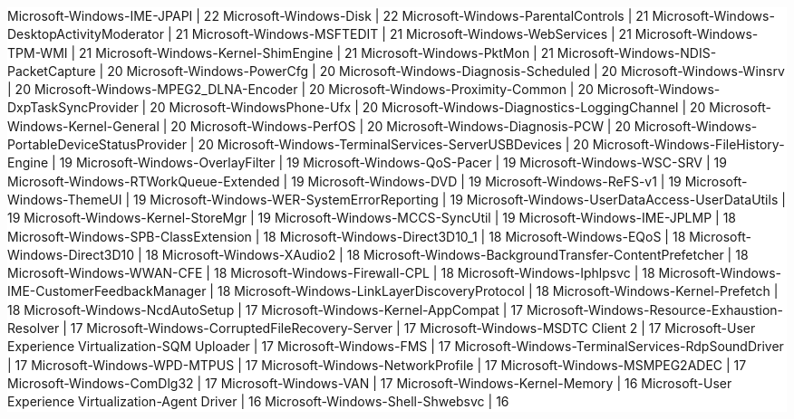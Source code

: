 Microsoft-Windows-IME-JPAPI                                                 |  22
Microsoft-Windows-Disk                                                      |  22
Microsoft-Windows-ParentalControls                                          |  21
Microsoft-Windows-DesktopActivityModerator                                  |  21
Microsoft-Windows-MSFTEDIT                                                  |  21
Microsoft-Windows-WebServices                                               |  21
Microsoft-Windows-TPM-WMI                                                   |  21
Microsoft-Windows-Kernel-ShimEngine                                         |  21
Microsoft-Windows-PktMon                                                    |  21
Microsoft-Windows-NDIS-PacketCapture                                        |  20
Microsoft-Windows-PowerCfg                                                  |  20
Microsoft-Windows-Diagnosis-Scheduled                                       |  20
Microsoft-Windows-Winsrv                                                    |  20
Microsoft-Windows-MPEG2_DLNA-Encoder                                        |  20
Microsoft-Windows-Proximity-Common                                          |  20
Microsoft-Windows-DxpTaskSyncProvider                                       |  20
Microsoft-WindowsPhone-Ufx                                                  |  20
Microsoft-Windows-Diagnostics-LoggingChannel                                |  20
Microsoft-Windows-Kernel-General                                            |  20
Microsoft-Windows-PerfOS                                                    |  20
Microsoft-Windows-Diagnosis-PCW                                             |  20
Microsoft-Windows-PortableDeviceStatusProvider                              |  20
Microsoft-Windows-TerminalServices-ServerUSBDevices                         |  20
Microsoft-Windows-FileHistory-Engine                                        |  19
Microsoft-Windows-OverlayFilter                                             |  19
Microsoft-Windows-QoS-Pacer                                                 |  19
Microsoft-Windows-WSC-SRV                                                   |  19
Microsoft-Windows-RTWorkQueue-Extended                                      |  19
Microsoft-Windows-DVD                                                       |  19
Microsoft-Windows-ReFS-v1                                                   |  19
Microsoft-Windows-ThemeUI                                                   |  19
Microsoft-Windows-WER-SystemErrorReporting                                  |  19
Microsoft-Windows-UserDataAccess-UserDataUtils                              |  19
Microsoft-Windows-Kernel-StoreMgr                                           |  19
Microsoft-Windows-MCCS-SyncUtil                                             |  19
Microsoft-Windows-IME-JPLMP                                                 |  18
Microsoft-Windows-SPB-ClassExtension                                        |  18
Microsoft-Windows-Direct3D10_1                                              |  18
Microsoft-Windows-EQoS                                                      |  18
Microsoft-Windows-Direct3D10                                                |  18
Microsoft-Windows-XAudio2                                                   |  18
Microsoft-Windows-BackgroundTransfer-ContentPrefetcher                      |  18
Microsoft-Windows-WWAN-CFE                                                  |  18
Microsoft-Windows-Firewall-CPL                                              |  18
Microsoft-Windows-Iphlpsvc                                                  |  18
Microsoft-Windows-IME-CustomerFeedbackManager                               |  18
Microsoft-Windows-LinkLayerDiscoveryProtocol                                |  18
Microsoft-Windows-Kernel-Prefetch                                           |  18
Microsoft-Windows-NcdAutoSetup                                              |  17
Microsoft-Windows-Kernel-AppCompat                                          |  17
Microsoft-Windows-Resource-Exhaustion-Resolver                              |  17
Microsoft-Windows-CorruptedFileRecovery-Server                              |  17
Microsoft-Windows-MSDTC Client 2                                            |  17
Microsoft-User Experience Virtualization-SQM Uploader                       |  17
Microsoft-Windows-FMS                                                       |  17
Microsoft-Windows-TerminalServices-RdpSoundDriver                           |  17
Microsoft-Windows-WPD-MTPUS                                                 |  17
Microsoft-Windows-NetworkProfile                                            |  17
Microsoft-Windows-MSMPEG2ADEC                                               |  17
Microsoft-Windows-ComDlg32                                                  |  17
Microsoft-Windows-VAN                                                       |  17
Microsoft-Windows-Kernel-Memory                                             |  16
Microsoft-User Experience Virtualization-Agent Driver                       |  16
Microsoft-Windows-Shell-Shwebsvc                                            |  16